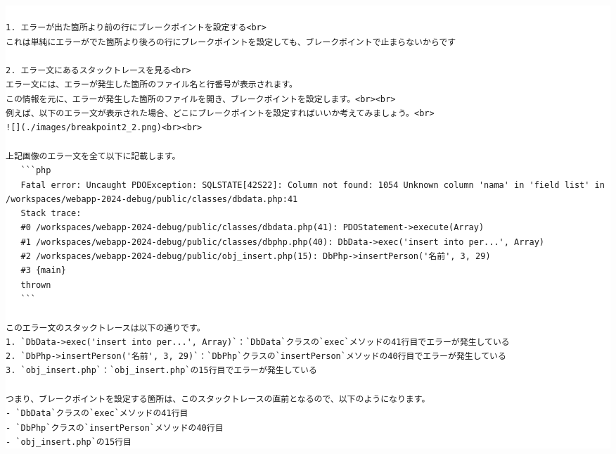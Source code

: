    ```

1. エラーが出た箇所より前の行にブレークポイントを設定する<br>
   これは単純にエラーがでた箇所より後ろの行にブレークポイントを設定しても、ブレークポイントで止まらないからです

2. エラー文にあるスタックトレースを見る<br>
   エラー文には、エラーが発生した箇所のファイル名と行番号が表示されます。
   この情報を元に、エラーが発生した箇所のファイルを開き、ブレークポイントを設定します。<br><br>
   例えば、以下のエラー文が表示された場合、どこにブレークポイントを設定すればいいか考えてみましょう。<br>
   ![](./images/breakpoint2_2.png)<br><br>
   
   上記画像のエラー文を全て以下に記載します。
      ```php
      Fatal error: Uncaught PDOException: SQLSTATE[42S22]: Column not found: 1054 Unknown column 'nama' in 'field list' in /workspaces/webapp-2024-debug/public/classes/dbdata.php:41
      Stack trace:
      #0 /workspaces/webapp-2024-debug/public/classes/dbdata.php(41): PDOStatement->execute(Array)
      #1 /workspaces/webapp-2024-debug/public/classes/dbphp.php(40): DbData->exec('insert into per...', Array)
      #2 /workspaces/webapp-2024-debug/public/obj_insert.php(15): DbPhp->insertPerson('名前', 3, 29)
      #3 {main}
      thrown
      ```

   このエラー文のスタックトレースは以下の通りです。
   1. `DbData->exec('insert into per...', Array)`：`DbData`クラスの`exec`メソッドの41行目でエラーが発生している
   2. `DbPhp->insertPerson('名前', 3, 29)`：`DbPhp`クラスの`insertPerson`メソッドの40行目でエラーが発生している
   3. `obj_insert.php`：`obj_insert.php`の15行目でエラーが発生している

   つまり、ブレークポイントを設定する箇所は、このスタックトレースの直前となるので、以下のようになります。
   - `DbData`クラスの`exec`メソッドの41行目
   - `DbPhp`クラスの`insertPerson`メソッドの40行目
   - `obj_insert.php`の15行目